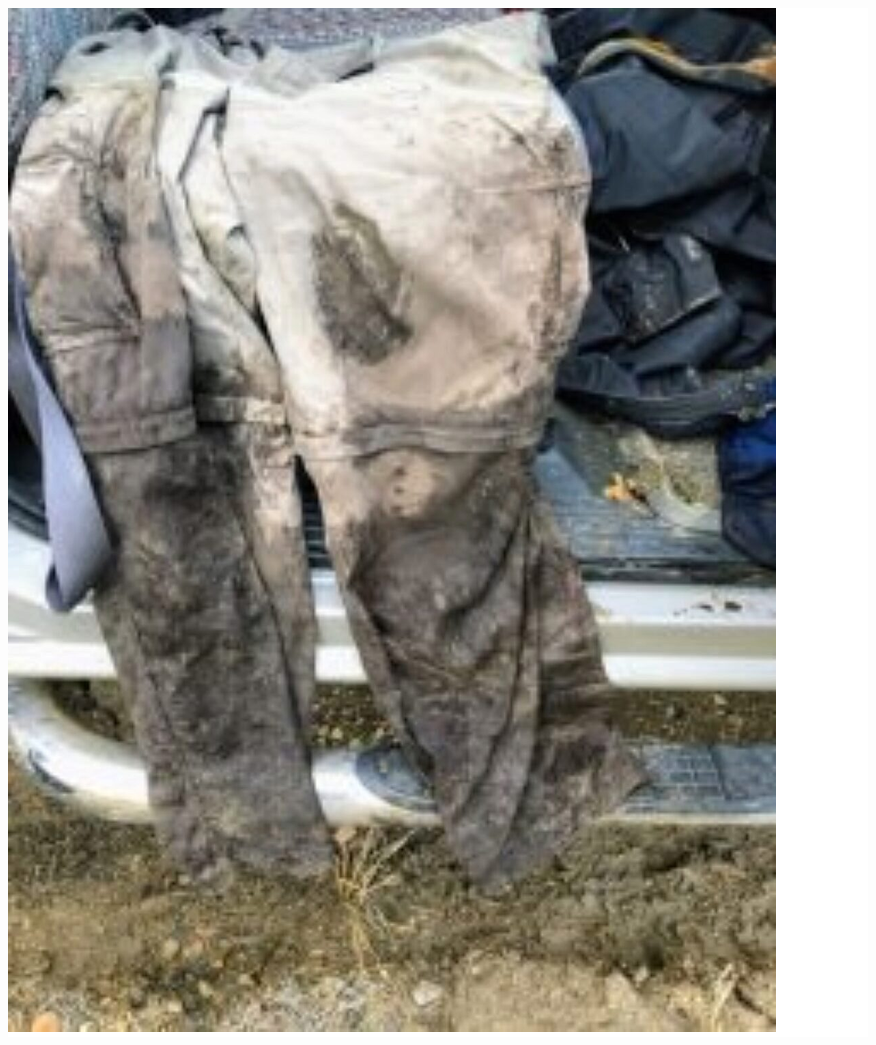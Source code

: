 ![Believe it or don't, these washed up good as new the next day!](IMG_4089-610x813-1-225x300.jpg "Believe it or don't, these washed up good as new the next day!")
